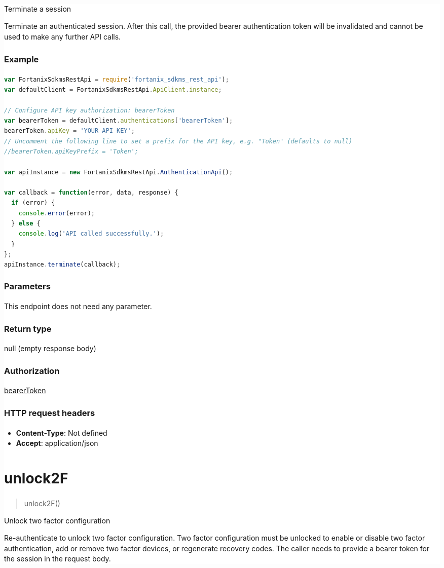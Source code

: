 Terminate a session

Terminate an authenticated session. After this call, the provided bearer authentication token will be invalidated and cannot be used to make any further API calls. 

### Example
```javascript
var FortanixSdkmsRestApi = require('fortanix_sdkms_rest_api');
var defaultClient = FortanixSdkmsRestApi.ApiClient.instance;

// Configure API key authorization: bearerToken
var bearerToken = defaultClient.authentications['bearerToken'];
bearerToken.apiKey = 'YOUR API KEY';
// Uncomment the following line to set a prefix for the API key, e.g. "Token" (defaults to null)
//bearerToken.apiKeyPrefix = 'Token';

var apiInstance = new FortanixSdkmsRestApi.AuthenticationApi();

var callback = function(error, data, response) {
  if (error) {
    console.error(error);
  } else {
    console.log('API called successfully.');
  }
};
apiInstance.terminate(callback);
```

### Parameters
This endpoint does not need any parameter.

### Return type

null (empty response body)

### Authorization

[bearerToken](../README.md#bearerToken)

### HTTP request headers

 - **Content-Type**: Not defined
 - **Accept**: application/json

<a name="unlock2F"></a>
# **unlock2F**
> unlock2F()

Unlock two factor configuration

Re-authenticate to unlock two factor configuration. Two factor configuration must be unlocked to enable or disable two factor authentication, add or remove two factor devices, or regenerate recovery codes. The caller needs to provide a bearer token for the session in the request body. 
